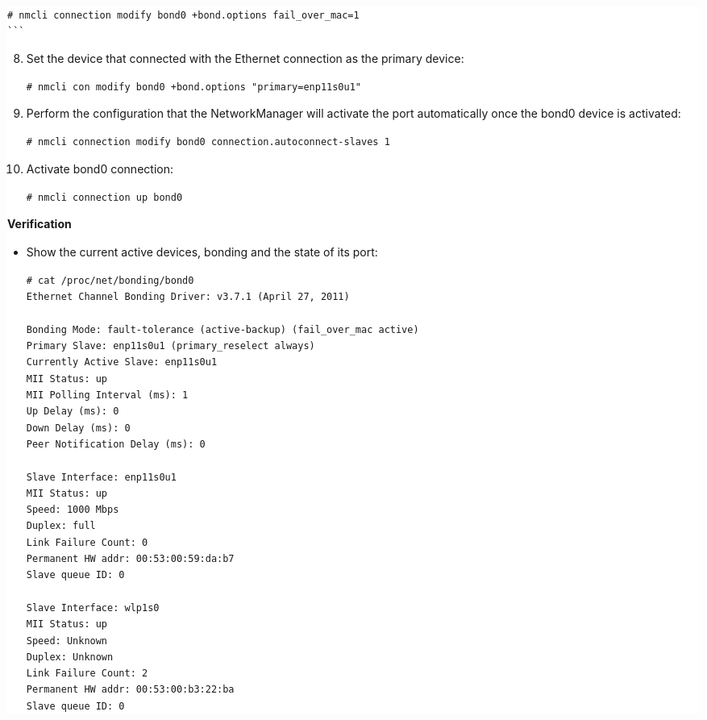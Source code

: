     # nmcli connection modify bond0 +bond.options fail_over_mac=1
    ```
8. Set the device that connected with the Ethernet connection as the primary device:
    ```
    # nmcli con modify bond0 +bond.options "primary=enp11s0u1"
    ```
9. Perform the configuration that the NetworkManager will activate the port automatically once the bond0 device is activated:
    ```
    # nmcli connection modify bond0 connection.autoconnect-slaves 1
    ```
10. Activate bond0 connection:
    ```
    # nmcli connection up bond0
    ```

**Verification**

- Show the current active devices, bonding and the state of its port:
    ```
    # cat /proc/net/bonding/bond0
    Ethernet Channel Bonding Driver: v3.7.1 (April 27, 2011)

    Bonding Mode: fault-tolerance (active-backup) (fail_over_mac active)
    Primary Slave: enp11s0u1 (primary_reselect always)
    Currently Active Slave: enp11s0u1
    MII Status: up
    MII Polling Interval (ms): 1
    Up Delay (ms): 0
    Down Delay (ms): 0
    Peer Notification Delay (ms): 0

    Slave Interface: enp11s0u1
    MII Status: up
    Speed: 1000 Mbps
    Duplex: full
    Link Failure Count: 0
    Permanent HW addr: 00:53:00:59:da:b7
    Slave queue ID: 0

    Slave Interface: wlp1s0
    MII Status: up
    Speed: Unknown
    Duplex: Unknown
    Link Failure Count: 2
    Permanent HW addr: 00:53:00:b3:22:ba
    Slave queue ID: 0
    ```

